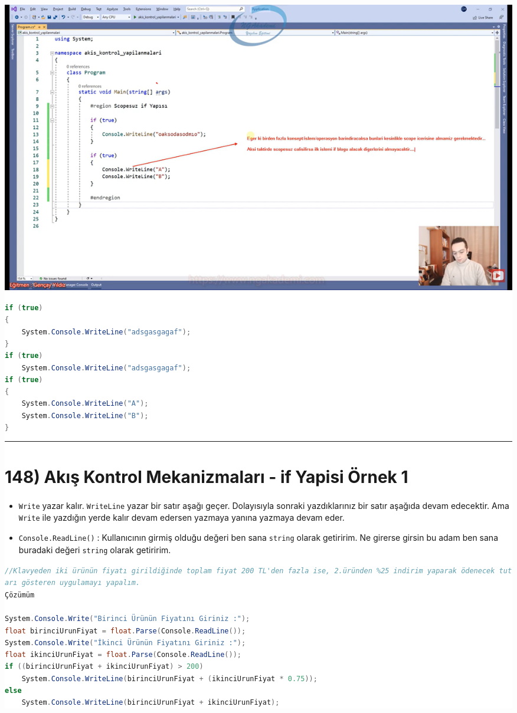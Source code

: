 <img src="33.png" width="auto">

```C#
if (true)
{
    System.Console.WriteLine("adsgasgagaf");
}
if (true)
    System.Console.WriteLine("adsgasgagaf");
if (true)
{
    System.Console.WriteLine("A");
    System.Console.WriteLine("B");
}
```

***
# 148) Akış Kontrol Mekanizmaları - if Yapisi Örnek 1

- `Write` yazar kalır. `WriteLine` yazar bir satır aşağı geçer. Dolayısıyla sonraki yazdıklarınız bir satır aşağıda devam edecektir. Ama `Write` ile yazdığın yerde kalır devam edersen yazmaya yanına yazmaya devam eder.

- `Console.ReadLine()` : Kullanıcının girmiş olduğu değeri ben sana `string` olarak getiririm. Ne girerse girsin bu adam ben sana buradaki değeri `string` olarak getiririm.

```C#
//Klavyeden iki ürünün fiyatı girildiğinde toplam fiyat 200 TL'den fazla ise, 2.üründen %25 indirim yaparak ödenecek tutarı gösteren uygulamayı yapalım.
Çözümüm

System.Console.Write("Birinci Ürünün Fiyatını Giriniz :");
float birinciUrunFiyat = float.Parse(Console.ReadLine());
System.Console.Write("İkinci Ürünün Fiyatını Giriniz :");
float ikinciUrunFiyat = float.Parse(Console.ReadLine());
if ((birinciUrunFiyat + ikinciUrunFiyat) > 200)
    System.Console.WriteLine(birinciUrunFiyat + (ikinciUrunFiyat * 0.75));
else
    System.Console.WriteLine(birinciUrunFiyat + ikinciUrunFiyat);
```